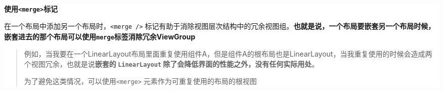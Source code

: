 

**使用`<merge>`标记**

在一个布局中添加另一个布局时，`<merge />` 标记有助于消除视图层次结构中的冗余视图组。**也就是说，一个布局要嵌套另一个布局时候，嵌套进去的那个布局可以使用`merge`标签消除冗余ViewGroup**

> 例如，当我要在一个LinearLayout布局里面重复使用组件A，但是组件A的根布局也是LinearLayout，当我重复使用的时候会造成两个视图冗余，也就是说**嵌套的 `LinearLayout` 除了会降低界面的性能之外，没有任何实际用处**。
>
> 为了避免这类情况，可以使用`<merge>` 元素作为可重复使用的布局的根视图
>
> ```xml

